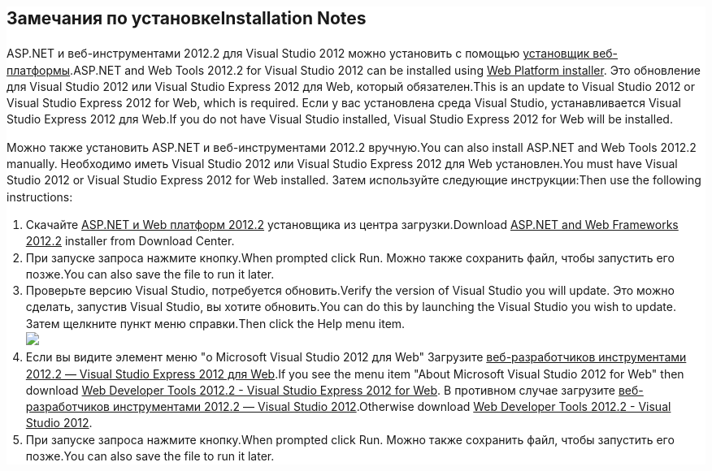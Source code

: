 <a id="_Installation"></a>
## <a name="installation-notes"></a><span data-ttu-id="2ef1e-118">Замечания по установке</span><span class="sxs-lookup"><span data-stu-id="2ef1e-118">Installation Notes</span></span>

<span data-ttu-id="2ef1e-119">ASP.NET и веб-инструментами 2012.2 для Visual Studio 2012 можно установить с помощью [установщик веб-платформы](https://www.microsoft.com/web/handlers/webpi.ashx?command=getinstallerredirect&appid=ASPDOTNETandWebTools2012_2).</span><span class="sxs-lookup"><span data-stu-id="2ef1e-119">ASP.NET and Web Tools 2012.2 for Visual Studio 2012 can be installed using [Web Platform installer](https://www.microsoft.com/web/handlers/webpi.ashx?command=getinstallerredirect&appid=ASPDOTNETandWebTools2012_2).</span></span> <span data-ttu-id="2ef1e-120">Это обновление для Visual Studio 2012 или Visual Studio Express 2012 для Web, который обязателен.</span><span class="sxs-lookup"><span data-stu-id="2ef1e-120">This is an update to Visual Studio 2012 or Visual Studio Express 2012 for Web, which is required.</span></span> <span data-ttu-id="2ef1e-121">Если у вас установлена среда Visual Studio, устанавливается Visual Studio Express 2012 для Web.</span><span class="sxs-lookup"><span data-stu-id="2ef1e-121">If you do not have Visual Studio installed, Visual Studio Express 2012 for Web will be installed.</span></span>

<span data-ttu-id="2ef1e-122">Можно также установить ASP.NET и веб-инструментами 2012.2 вручную.</span><span class="sxs-lookup"><span data-stu-id="2ef1e-122">You can also install ASP.NET and Web Tools 2012.2 manually.</span></span> <span data-ttu-id="2ef1e-123">Необходимо иметь Visual Studio 2012 или Visual Studio Express 2012 для Web установлен.</span><span class="sxs-lookup"><span data-stu-id="2ef1e-123">You must have Visual Studio 2012 or Visual Studio Express 2012 for Web installed.</span></span> <span data-ttu-id="2ef1e-124">Затем используйте следующие инструкции:</span><span class="sxs-lookup"><span data-stu-id="2ef1e-124">Then use the following instructions:</span></span> 

1. <span data-ttu-id="2ef1e-125">Скачайте [ASP.NET и Web платформ 2012.2](https://download.microsoft.com/download/6/5/6/6562AFBE-9503-4E64-970C-1427133FCD73/AspNetWebTools2012Setup.exe) установщика из центра загрузки.</span><span class="sxs-lookup"><span data-stu-id="2ef1e-125">Download [ASP.NET and Web Frameworks 2012.2](https://download.microsoft.com/download/6/5/6/6562AFBE-9503-4E64-970C-1427133FCD73/AspNetWebTools2012Setup.exe) installer from Download Center.</span></span>
2. <span data-ttu-id="2ef1e-126">При запуске запроса нажмите кнопку.</span><span class="sxs-lookup"><span data-stu-id="2ef1e-126">When prompted click Run.</span></span> <span data-ttu-id="2ef1e-127">Можно также сохранить файл, чтобы запустить его позже.</span><span class="sxs-lookup"><span data-stu-id="2ef1e-127">You can also save the file to run it later.</span></span>
3. <span data-ttu-id="2ef1e-128">Проверьте версию Visual Studio, потребуется обновить.</span><span class="sxs-lookup"><span data-stu-id="2ef1e-128">Verify the version of Visual Studio you will update.</span></span> <span data-ttu-id="2ef1e-129">Это можно сделать, запустив Visual Studio, вы хотите обновить.</span><span class="sxs-lookup"><span data-stu-id="2ef1e-129">You can do this by launching the Visual Studio you wish to update.</span></span> <span data-ttu-id="2ef1e-130">Затем щелкните пункт меню справки.</span><span class="sxs-lookup"><span data-stu-id="2ef1e-130">Then click the Help menu item.</span></span>   
    ![](aspnet-and-web-tools-20122-release-notes/_static/image1.jpg)
4. <span data-ttu-id="2ef1e-131">Если вы видите элемент меню &quot;о Microsoft Visual Studio 2012 для Web&quot; Загрузите [веб-разработчиков инструментами 2012.2 — Visual Studio Express 2012 для Web](https://go.microsoft.com/fwlink/?LinkID=282228).</span><span class="sxs-lookup"><span data-stu-id="2ef1e-131">If you see the menu item &quot;About Microsoft Visual Studio 2012 for Web&quot; then download [Web Developer Tools 2012.2 - Visual Studio Express 2012 for Web](https://go.microsoft.com/fwlink/?LinkID=282228).</span></span> <span data-ttu-id="2ef1e-132">В противном случае загрузите [веб-разработчиков инструментами 2012.2 — Visual Studio 2012](https://go.microsoft.com/fwlink/?LinkID=282228).</span><span class="sxs-lookup"><span data-stu-id="2ef1e-132">Otherwise download [Web Developer Tools 2012.2 - Visual Studio 2012](https://go.microsoft.com/fwlink/?LinkID=282228).</span></span>
5. <span data-ttu-id="2ef1e-133">При запуске запроса нажмите кнопку.</span><span class="sxs-lookup"><span data-stu-id="2ef1e-133">When prompted click Run.</span></span> <span data-ttu-id="2ef1e-134">Можно также сохранить файл, чтобы запустить его позже.</span><span class="sxs-lookup"><span data-stu-id="2ef1e-134">You can also save the file to run it later.</span></span>
